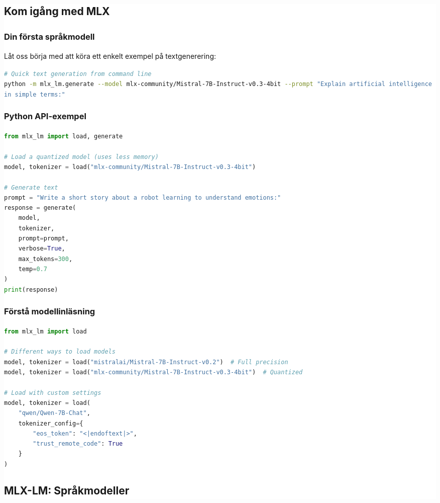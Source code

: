 ## Kom igång med MLX

### Din första språkmodell

Låt oss börja med att köra ett enkelt exempel på textgenerering:

```bash
# Quick text generation from command line
python -m mlx_lm.generate --model mlx-community/Mistral-7B-Instruct-v0.3-4bit --prompt "Explain artificial intelligence in simple terms:"
```

### Python API-exempel

```python
from mlx_lm import load, generate

# Load a quantized model (uses less memory)
model, tokenizer = load("mlx-community/Mistral-7B-Instruct-v0.3-4bit")

# Generate text
prompt = "Write a short story about a robot learning to understand emotions:"
response = generate(
    model, 
    tokenizer, 
    prompt=prompt, 
    verbose=True,
    max_tokens=300,
    temp=0.7
)
print(response)
```

### Förstå modellinläsning

```python
from mlx_lm import load

# Different ways to load models
model, tokenizer = load("mistralai/Mistral-7B-Instruct-v0.2")  # Full precision
model, tokenizer = load("mlx-community/Mistral-7B-Instruct-v0.3-4bit")  # Quantized

# Load with custom settings
model, tokenizer = load(
    "qwen/Qwen-7B-Chat",
    tokenizer_config={
        "eos_token": "<|endoftext|>",
        "trust_remote_code": True
    }
)
```

## MLX-LM: Språkmodeller
